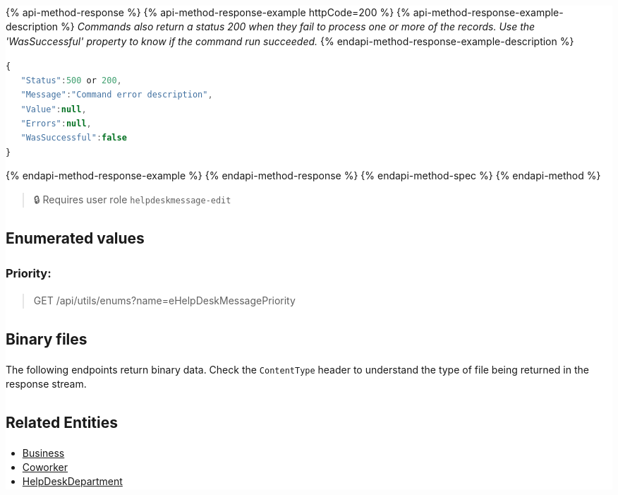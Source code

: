 {% api-method-response %}
{% api-method-response-example httpCode=200 %}
{% api-method-response-example-description %}
_Commands also return a status 200 when they fail to process one or more of the records. Use the 'WasSuccessful' property to know if the command run succeeded._
{% endapi-method-response-example-description %}

```javascript
{  
   "Status":500 or 200,
   "Message":"Command error description",
   "Value":null,
   "Errors":null,
   "WasSuccessful":false
}
```
{% endapi-method-response-example %}
{% endapi-method-response %}
{% endapi-method-spec %}
{% endapi-method %}

> 🔒 Requires user role `helpdeskmessage-edit`

## Enumerated values

### Priority:

> GET /api/utils/enums?name=eHelpDeskMessagePriority

## Binary files

The following endpoints return binary data. Check the `ContentType` header to understand the type of file being returned in the response stream.

## Related Entities

* [Business](../sys/business.md)
* [Coworker](../spaces/coworker.md)
* [HelpDeskDepartment](helpdeskdepartment.md)

